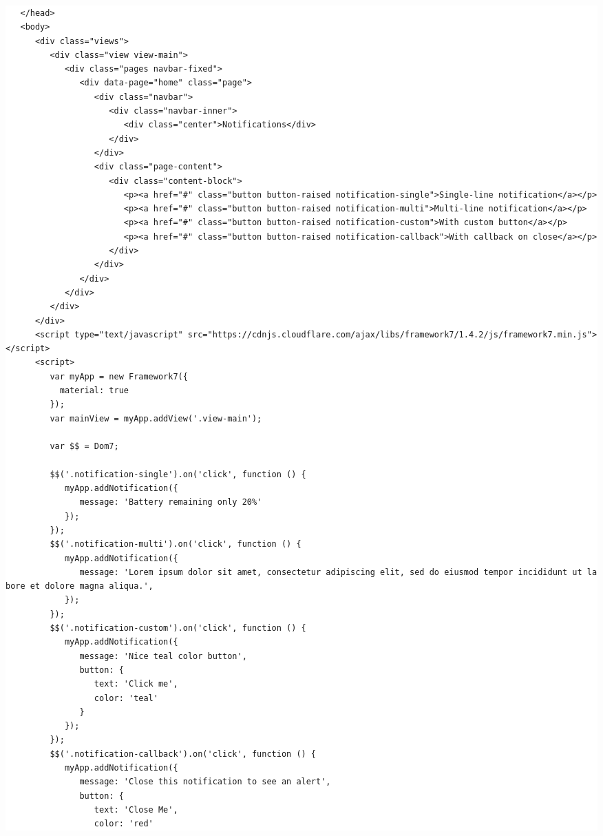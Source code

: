 ```
   </head>
   <body>
      <div class="views">
         <div class="view view-main">
            <div class="pages navbar-fixed">
               <div data-page="home" class="page">
                  <div class="navbar">
                     <div class="navbar-inner">
                        <div class="center">Notifications</div>
                     </div>
                  </div>
                  <div class="page-content">
                     <div class="content-block">
                        <p><a href="#" class="button button-raised notification-single">Single-line notification</a></p>
                        <p><a href="#" class="button button-raised notification-multi">Multi-line notification</a></p>
                        <p><a href="#" class="button button-raised notification-custom">With custom button</a></p>
                        <p><a href="#" class="button button-raised notification-callback">With callback on close</a></p>
                     </div>
                  </div>
               </div>
            </div>
         </div>
      </div>
      <script type="text/javascript" src="https://cdnjs.cloudflare.com/ajax/libs/framework7/1.4.2/js/framework7.min.js"></script>
      <script>
         var myApp = new Framework7({
           material: true
         });
         var mainView = myApp.addView('.view-main');

         var $$ = Dom7;

         $$('.notification-single').on('click', function () {
            myApp.addNotification({
               message: 'Battery remaining only 20%'
            });
         });
         $$('.notification-multi').on('click', function () {
            myApp.addNotification({
               message: 'Lorem ipsum dolor sit amet, consectetur adipiscing elit, sed do eiusmod tempor incididunt ut labore et dolore magna aliqua.',
            });
         });
         $$('.notification-custom').on('click', function () {
            myApp.addNotification({
               message: 'Nice teal color button',
               button: {
                  text: 'Click me',
                  color: 'teal'
               }
            });
         });
         $$('.notification-callback').on('click', function () {
            myApp.addNotification({
               message: 'Close this notification to see an alert',
               button: {
                  text: 'Close Me',
                  color: 'red'
```